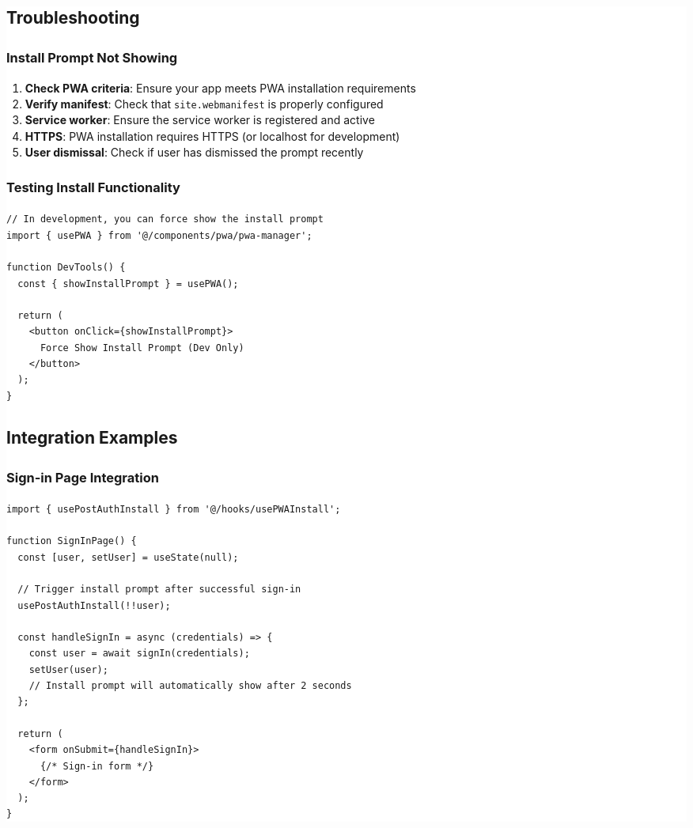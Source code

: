 ## Troubleshooting

### Install Prompt Not Showing

1. **Check PWA criteria**: Ensure your app meets PWA installation requirements
2. **Verify manifest**: Check that `site.webmanifest` is properly configured
3. **Service worker**: Ensure the service worker is registered and active
4. **HTTPS**: PWA installation requires HTTPS (or localhost for development)
5. **User dismissal**: Check if user has dismissed the prompt recently

### Testing Install Functionality

```tsx
// In development, you can force show the install prompt
import { usePWA } from '@/components/pwa/pwa-manager';

function DevTools() {
  const { showInstallPrompt } = usePWA();

  return (
    <button onClick={showInstallPrompt}>
      Force Show Install Prompt (Dev Only)
    </button>
  );
}
```

## Integration Examples

### Sign-in Page Integration

```tsx
import { usePostAuthInstall } from '@/hooks/usePWAInstall';

function SignInPage() {
  const [user, setUser] = useState(null);
  
  // Trigger install prompt after successful sign-in
  usePostAuthInstall(!!user);

  const handleSignIn = async (credentials) => {
    const user = await signIn(credentials);
    setUser(user);
    // Install prompt will automatically show after 2 seconds
  };

  return (
    <form onSubmit={handleSignIn}>
      {/* Sign-in form */}
    </form>
  );
}
```
